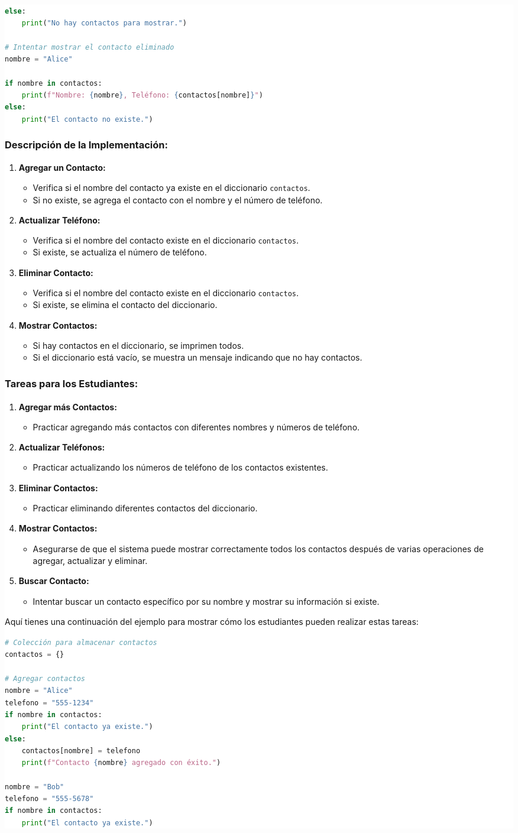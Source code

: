 ```python  
else:  
    print("No hay contactos para mostrar.")  
   
# Intentar mostrar el contacto eliminado  
nombre = "Alice"  
   
if nombre in contactos:  
    print(f"Nombre: {nombre}, Teléfono: {contactos[nombre]}")  
else:  
    print("El contacto no existe.")  
```  
   
### Descripción de la Implementación:  
   
1. **Agregar un Contacto:**  
    - Verifica si el nombre del contacto ya existe en el diccionario `contactos`.  
    - Si no existe, se agrega el contacto con el nombre y el número de teléfono.  
   
2. **Actualizar Teléfono:**  
    - Verifica si el nombre del contacto existe en el diccionario `contactos`.  
    - Si existe, se actualiza el número de teléfono.  
   
3. **Eliminar Contacto:**  
    - Verifica si el nombre del contacto existe en el diccionario `contactos`.  
    - Si existe, se elimina el contacto del diccionario.  
   
4. **Mostrar Contactos:**  
    - Si hay contactos en el diccionario, se imprimen todos.  
    - Si el diccionario está vacío, se muestra un mensaje indicando que no hay contactos.  
   
### Tareas para los Estudiantes:  

1. **Agregar más Contactos:**
    - Practicar agregando más contactos con diferentes nombres y números de teléfono.
   
2. **Actualizar Teléfonos:**  
    - Practicar actualizando los números de teléfono de los contactos existentes.  
   
3. **Eliminar Contactos:**  
    - Practicar eliminando diferentes contactos del diccionario.  
   
4. **Mostrar Contactos:**  
    - Asegurarse de que el sistema puede mostrar correctamente todos los contactos después de varias operaciones de agregar, actualizar y eliminar.  
   
5. **Buscar Contacto:**  
    - Intentar buscar un contacto específico por su nombre y mostrar su información si existe.  
   
Aquí tienes una continuación del ejemplo para mostrar cómo los estudiantes pueden realizar estas tareas:  
   
```python  
# Colección para almacenar contactos  
contactos = {}  
   
# Agregar contactos  
nombre = "Alice"  
telefono = "555-1234"  
if nombre in contactos:  
    print("El contacto ya existe.")  
else:  
    contactos[nombre] = telefono  
    print(f"Contacto {nombre} agregado con éxito.")  
   
nombre = "Bob"  
telefono = "555-5678"  
if nombre in contactos:  
    print("El contacto ya existe.")  
```